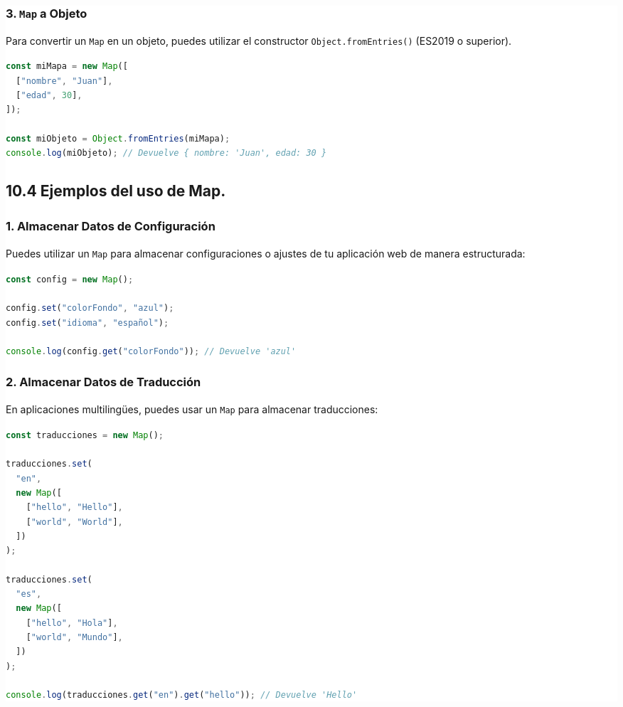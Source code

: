 ### 3. `Map` a Objeto

Para convertir un `Map` en un objeto, puedes utilizar el constructor `Object.fromEntries()` (ES2019 o superior).

```javascript
const miMapa = new Map([
  ["nombre", "Juan"],
  ["edad", 30],
]);

const miObjeto = Object.fromEntries(miMapa);
console.log(miObjeto); // Devuelve { nombre: 'Juan', edad: 30 }
```

## 10.4 Ejemplos del uso de Map.

### 1. Almacenar Datos de Configuración

Puedes utilizar un `Map` para almacenar configuraciones o ajustes de tu aplicación web de manera estructurada:

```javascript
const config = new Map();

config.set("colorFondo", "azul");
config.set("idioma", "español");

console.log(config.get("colorFondo")); // Devuelve 'azul'
```

### 2. Almacenar Datos de Traducción

En aplicaciones multilingües, puedes usar un `Map` para almacenar traducciones:

```javascript
const traducciones = new Map();

traducciones.set(
  "en",
  new Map([
    ["hello", "Hello"],
    ["world", "World"],
  ])
);

traducciones.set(
  "es",
  new Map([
    ["hello", "Hola"],
    ["world", "Mundo"],
  ])
);

console.log(traducciones.get("en").get("hello")); // Devuelve 'Hello'
```
